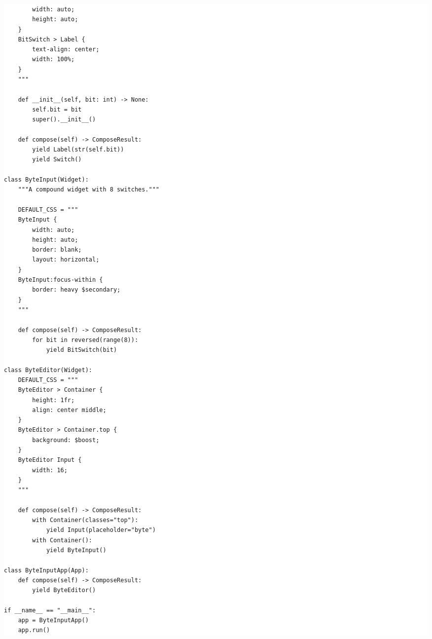 ```
        width: auto;
        height: auto;
    }
    BitSwitch > Label {
        text-align: center;
        width: 100%;
    }
    """

    def __init__(self, bit: int) -> None:
        self.bit = bit
        super().__init__()

    def compose(self) -> ComposeResult:
        yield Label(str(self.bit))
        yield Switch()

class ByteInput(Widget):
    """A compound widget with 8 switches."""

    DEFAULT_CSS = """
    ByteInput {
        width: auto;
        height: auto;
        border: blank;
        layout: horizontal;
    }
    ByteInput:focus-within {
        border: heavy $secondary;
    }
    """

    def compose(self) -> ComposeResult:
        for bit in reversed(range(8)):
            yield BitSwitch(bit)

class ByteEditor(Widget):
    DEFAULT_CSS = """
    ByteEditor > Container {
        height: 1fr;
        align: center middle;
    }
    ByteEditor > Container.top {
        background: $boost;
    }
    ByteEditor Input {
        width: 16;
    }
    """

    def compose(self) -> ComposeResult:
        with Container(classes="top"):
            yield Input(placeholder="byte")
        with Container():
            yield ByteInput()

class ByteInputApp(App):
    def compose(self) -> ComposeResult:
        yield ByteEditor()

if __name__ == "__main__":
    app = ByteInputApp()
    app.run()
```